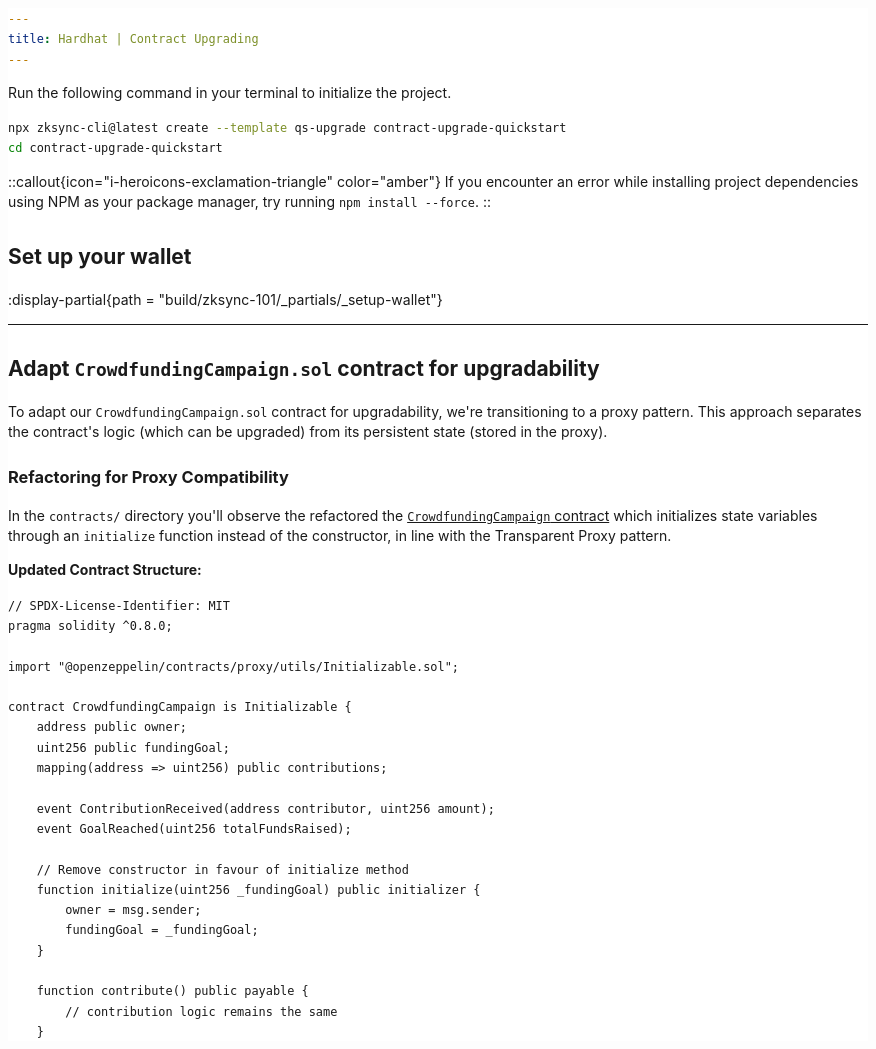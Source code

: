 ```yaml
---
title: Hardhat | Contract Upgrading
---
```

Run the following command in your terminal to initialize the project.

```sh
npx zksync-cli@latest create --template qs-upgrade contract-upgrade-quickstart
cd contract-upgrade-quickstart
```

::callout{icon="i-heroicons-exclamation-triangle" color="amber"}
If you encounter an error while installing project dependencies using NPM as your package manager, try running `npm install --force`.
::

## Set up your wallet

:display-partial{path = "build/zksync-101/_partials/_setup-wallet"}

---

## Adapt `CrowdfundingCampaign.sol` contract for upgradability

To adapt our `CrowdfundingCampaign.sol` contract for upgradability, we're
transitioning to a proxy pattern. This approach separates the
contract's logic (which can be upgraded) from its persistent state
(stored in the proxy).

### Refactoring for Proxy Compatibility

In the `contracts/` directory you'll observe the refactored the [`CrowdfundingCampaign` contract](https://github.com/matter-labs/zksync-contract-templates/blob/main/templates/quickstart/hardhat/upgradability/contracts/CrowdfundingCampaign.sol)
which initializes state variables through an
`initialize` function instead of the constructor, in line with the
Transparent Proxy pattern.

**Updated Contract Structure:**

```solidity [CrowdfundingCampaign.sol]
// SPDX-License-Identifier: MIT
pragma solidity ^0.8.0;

import "@openzeppelin/contracts/proxy/utils/Initializable.sol";

contract CrowdfundingCampaign is Initializable {
    address public owner;
    uint256 public fundingGoal;
    mapping(address => uint256) public contributions;

    event ContributionReceived(address contributor, uint256 amount);
    event GoalReached(uint256 totalFundsRaised);

    // Remove constructor in favour of initialize method
    function initialize(uint256 _fundingGoal) public initializer {
        owner = msg.sender;
        fundingGoal = _fundingGoal;
    }

    function contribute() public payable {
        // contribution logic remains the same
    }

```